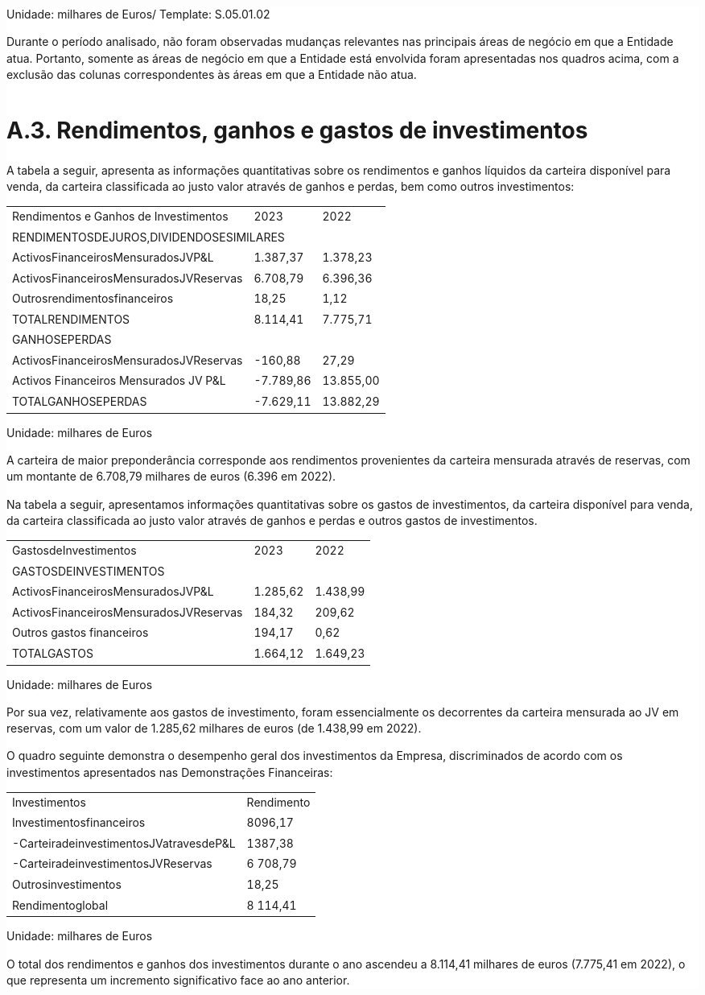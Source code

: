 Unidade: milhares de Euros/ Template: S.05.01.02  

Durante o período analisado, não foram observadas mudanças relevantes nas principais áreas de negócio em que a Entidade atua. Portanto, somente as áreas de negócio em que a Entidade está envolvida foram apresentadas nos quadros acima, com a exclusão das colunas correspondentes às áreas em que a Entidade não atua.  

# A.3. Rendimentos, ganhos e gastos de investimentos  

A tabela a seguir, apresenta as informações quantitativas sobre os rendimentos e ganhos líquidos da carteira disponível para venda, da carteira classificada ao justo valor através de ganhos e perdas, bem como outros investimentos:  

<html><body><table><tr><td>Rendimentos e Ganhos de Investimentos</td><td>2023</td><td>2022</td></tr><tr><td colspan="2">RENDIMENTOSDEJUROS,DIVIDENDOSESIMILARES</td><td></td></tr><tr><td>ActivosFinanceirosMensuradosJVP&L</td><td>1.387,37</td><td>1.378,23</td></tr><tr><td>ActivosFinanceirosMensuradosJVReservas</td><td>6.708,79</td><td>6.396,36</td></tr><tr><td>Outrosrendimentosfinanceiros</td><td>18,25</td><td>1,12</td></tr><tr><td>TOTALRENDIMENTOS</td><td>8.114,41</td><td>7.775,71</td></tr><tr><td colspan="3">GANHOSEPERDAS</td></tr><tr><td>ActivosFinanceirosMensuradosJVReservas</td><td>-160,88</td><td>27,29</td></tr><tr><td>Activos Financeiros Mensurados JV P&L</td><td>-7.789,86</td><td>13.855,00</td></tr><tr><td>TOTALGANHOSEPERDAS</td><td>-7.629,11</td><td>13.882,29</td></tr></table></body></html>

Unidade: milhares de Euros  

A carteira de maior preponderância corresponde aos rendimentos provenientes da carteira mensurada através de reservas, com um montante de 6.708,79 milhares de euros (6.396 em 2022).  

Na tabela a seguir, apresentamos informações quantitativas sobre os gastos de investimentos, da carteira disponível para venda, da carteira classificada ao justo valor através de ganhos e perdas e outros gastos de investimentos.  

<html><body><table><tr><td>GastosdeInvestimentos</td><td>2023</td><td>2022</td></tr><tr><td colspan="2">GASTOSDEINVESTIMENTOS</td><td></td></tr><tr><td>ActivosFinanceirosMensuradosJVP&L</td><td>1.285,62</td><td>1.438,99</td></tr><tr><td>ActivosFinanceirosMensuradosJVReservas</td><td>184,32</td><td>209,62</td></tr><tr><td>Outros gastos financeiros</td><td>194,17</td><td>0,62</td></tr><tr><td>TOTALGASTOS</td><td>1.664,12</td><td>1.649,23</td></tr></table></body></html>

Unidade: milhares de Euros  

Por sua vez, relativamente aos gastos de investimento, foram essencialmente os decorrentes da carteira mensurada ao JV em reservas, com um valor de 1.285,62 milhares de euros (de 1.438,99 em 2022).  

O quadro seguinte demonstra o desempenho geral dos investimentos da Empresa, discriminados de acordo com os investimentos apresentados nas Demonstrações Financeiras:  

<html><body><table><tr><td>Investimentos</td><td>Rendimento</td></tr><tr><td>Investimentosfinanceiros</td><td>8096,17</td></tr><tr><td>-CarteiradeinvestimentosJVatravesdeP&L</td><td>1387,38</td></tr><tr><td>-CarteiradeinvestimentosJVReservas</td><td>6 708,79</td></tr><tr><td>Outrosinvestimentos</td><td>18,25</td></tr><tr><td>Rendimentoglobal</td><td>8 114,41</td></tr></table></body></html>

Unidade: milhares de Euros  

O total dos rendimentos e ganhos dos investimentos durante o ano ascendeu a 8.114,41 milhares de euros (7.775,41 em 2022), o que representa um incremento significativo face ao ano anterior.  
